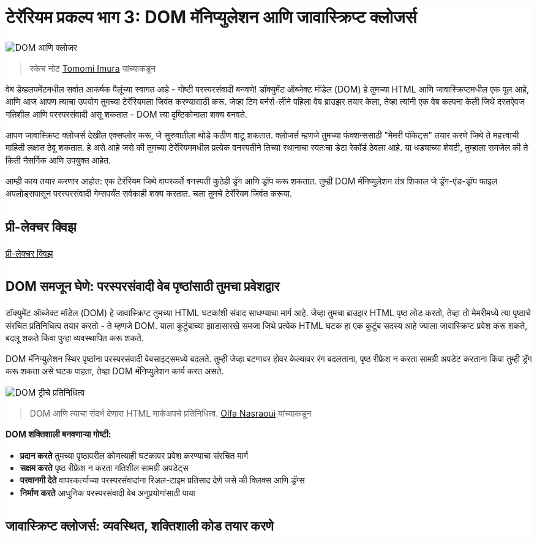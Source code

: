 
# टेरॅरियम प्रकल्प भाग 3: DOM मॅनिप्युलेशन आणि जावास्क्रिप्ट क्लोजर्स

![DOM आणि क्लोजर](../../../../translated_images/webdev101-js.10280393044d7eaaec7e847574946add7ddae6be2b2194567d848b61d849334a.mr.png)
> स्केच नोट [Tomomi Imura](https://twitter.com/girlie_mac) यांच्याकडून

वेब डेव्हलपमेंटमधील सर्वात आकर्षक पैलूंच्या स्वागत आहे - गोष्टी परस्परसंवादी बनवणे! डॉक्युमेंट ऑब्जेक्ट मॉडेल (DOM) हे तुमच्या HTML आणि जावास्क्रिप्टमधील एक पूल आहे, आणि आज आपण त्याचा उपयोग तुमच्या टेरॅरियमला जिवंत करण्यासाठी करू. जेव्हा टिम बर्नर्स-लीने पहिला वेब ब्राउझर तयार केला, तेव्हा त्यांनी एक वेब कल्पना केली जिथे दस्तऐवज गतिशील आणि परस्परसंवादी असू शकतात - DOM त्या दृष्टिकोनाला शक्य बनवते.

आपण जावास्क्रिप्ट क्लोजर्स देखील एक्सप्लोर करू, जे सुरुवातीला थोडे कठीण वाटू शकतात. क्लोजर्स म्हणजे तुमच्या फंक्शन्ससाठी "मेमरी पॉकेट्स" तयार करणे जिथे ते महत्त्वाची माहिती लक्षात ठेवू शकतात. हे असे आहे जसे की तुमच्या टेरॅरियममधील प्रत्येक वनस्पतीने तिच्या स्थानाचा स्वतःचा डेटा रेकॉर्ड ठेवला आहे. या धड्याच्या शेवटी, तुम्हाला समजेल की ते किती नैसर्गिक आणि उपयुक्त आहेत.

आम्ही काय तयार करणार आहोत: एक टेरॅरियम जिथे वापरकर्ते वनस्पती कुठेही ड्रॅग आणि ड्रॉप करू शकतात. तुम्ही DOM मॅनिप्युलेशन तंत्र शिकाल जे ड्रॅग-एंड-ड्रॉप फाइल अपलोड्सपासून परस्परसंवादी गेम्सपर्यंत सर्वकाही शक्य करतात. चला तुमचे टेरॅरियम जिवंत करूया.

## प्री-लेक्चर क्विझ

[प्री-लेक्चर क्विझ](https://ff-quizzes.netlify.app/web/quiz/19)

## DOM समजून घेणे: परस्परसंवादी वेब पृष्ठांसाठी तुमचा प्रवेशद्वार

डॉक्युमेंट ऑब्जेक्ट मॉडेल (DOM) हे जावास्क्रिप्ट तुमच्या HTML घटकांशी संवाद साधण्याचा मार्ग आहे. जेव्हा तुमचा ब्राउझर HTML पृष्ठ लोड करतो, तेव्हा तो मेमरीमध्ये त्या पृष्ठाचे संरचित प्रतिनिधित्व तयार करतो - ते म्हणजे DOM. याला कुटुंबाच्या झाडासारखे समजा जिथे प्रत्येक HTML घटक हा एक कुटुंब सदस्य आहे ज्याला जावास्क्रिप्ट प्रवेश करू शकते, बदलू शकते किंवा पुन्हा व्यवस्थापित करू शकते.

DOM मॅनिप्युलेशन स्थिर पृष्ठांना परस्परसंवादी वेबसाइट्समध्ये बदलते. तुम्ही जेव्हा बटणावर होवर केल्यावर रंग बदलताना, पृष्ठ रीफ्रेश न करता सामग्री अपडेट करताना किंवा तुम्ही ड्रॅग करू शकता असे घटक पाहता, तेव्हा DOM मॅनिप्युलेशन कार्य करत असते.

![DOM ट्रीचे प्रतिनिधित्व](../../../../translated_images/dom-tree.7daf0e763cbbba9273f9a66fe04c98276d7d23932309b195cb273a9cf1819b42.mr.png)

> DOM आणि त्याचा संदर्भ देणारा HTML मार्कअपचे प्रतिनिधित्व. [Olfa Nasraoui](https://www.researchgate.net/publication/221417012_Profile-Based_Focused_Crawler_for_Social_Media-Sharing_Websites) यांच्याकडून

**DOM शक्तिशाली बनवणाऱ्या गोष्टी:**
- **प्रदान करते** तुमच्या पृष्ठावरील कोणत्याही घटकावर प्रवेश करण्याचा संरचित मार्ग
- **सक्षम करते** पृष्ठ रीफ्रेश न करता गतिशील सामग्री अपडेट्स
- **परवानगी देते** वापरकर्त्याच्या परस्परसंवादांना रिअल-टाइम प्रतिसाद देणे जसे की क्लिक्स आणि ड्रॅग्स
- **निर्माण करते** आधुनिक परस्परसंवादी वेब अनुप्रयोगांसाठी पाया

## जावास्क्रिप्ट क्लोजर्स: व्यवस्थित, शक्तिशाली कोड तयार करणे
